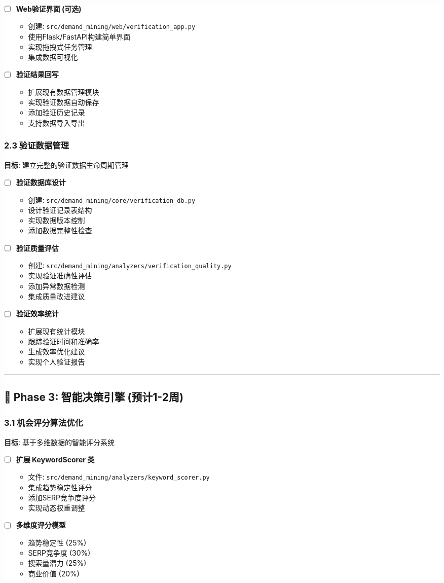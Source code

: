 - [ ] **Web验证界面 (可选)**
  - 创建: `src/demand_mining/web/verification_app.py`
  - 使用Flask/FastAPI构建简单界面
  - 实现拖拽式任务管理
  - 集成数据可视化

- [ ] **验证结果回写**
  - 扩展现有数据管理模块
  - 实现验证数据自动保存
  - 添加验证历史记录
  - 支持数据导入导出

### 2.3 验证数据管理

**目标**: 建立完整的验证数据生命周期管理

- [ ] **验证数据库设计**
  - 创建: `src/demand_mining/core/verification_db.py`
  - 设计验证记录表结构
  - 实现数据版本控制
  - 添加数据完整性检查

- [ ] **验证质量评估**
  - 创建: `src/demand_mining/analyzers/verification_quality.py`
  - 实现验证准确性评估
  - 添加异常数据检测
  - 集成质量改进建议

- [ ] **验证效率统计**
  - 扩展现有统计模块
  - 跟踪验证时间和准确率
  - 生成效率优化建议
  - 实现个人验证报告

---

## 📅 Phase 3: 智能决策引擎 (预计1-2周)

### 3.1 机会评分算法优化

**目标**: 基于多维数据的智能评分系统

- [ ] **扩展 KeywordScorer 类**
  - 文件: `src/demand_mining/analyzers/keyword_scorer.py`
  - 集成趋势稳定性评分
  - 添加SERP竞争度评分
  - 实现动态权重调整

- [ ] **多维度评分模型**
  - 趋势稳定性 (25%)
  - SERP竞争度 (30%)
  - 搜索量潜力 (25%)
  - 商业价值 (20%)
